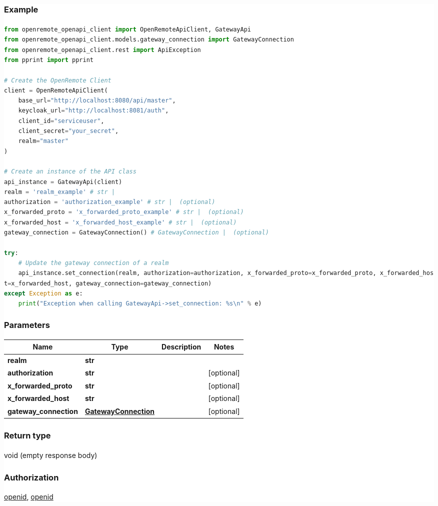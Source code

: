 ### Example


```python
from openremote_openapi_client import OpenRemoteApiClient, GatewayApi
from openremote_openapi_client.models.gateway_connection import GatewayConnection
from openremote_openapi_client.rest import ApiException
from pprint import pprint

# Create the OpenRemote Client
client = OpenRemoteApiClient(
    base_url="http://localhost:8080/api/master",
    keycloak_url="http://localhost:8081/auth",
    client_id="serviceuser",
    client_secret="your_secret",
    realm="master"
)

# Create an instance of the API class
api_instance = GatewayApi(client)
realm = 'realm_example' # str | 
authorization = 'authorization_example' # str |  (optional)
x_forwarded_proto = 'x_forwarded_proto_example' # str |  (optional)
x_forwarded_host = 'x_forwarded_host_example' # str |  (optional)
gateway_connection = GatewayConnection() # GatewayConnection |  (optional)

try:
    # Update the gateway connection of a realm
    api_instance.set_connection(realm, authorization=authorization, x_forwarded_proto=x_forwarded_proto, x_forwarded_host=x_forwarded_host, gateway_connection=gateway_connection)
except Exception as e:
    print("Exception when calling GatewayApi->set_connection: %s\n" % e)
```



### Parameters


Name | Type | Description  | Notes
------------- | ------------- | ------------- | -------------
 **realm** | **str**|  | 
 **authorization** | **str**|  | [optional] 
 **x_forwarded_proto** | **str**|  | [optional] 
 **x_forwarded_host** | **str**|  | [optional] 
 **gateway_connection** | [**GatewayConnection**](GatewayConnection.md)|  | [optional] 

### Return type

void (empty response body)

### Authorization

[openid](../README.md#openid), [openid](../README.md#openid)
